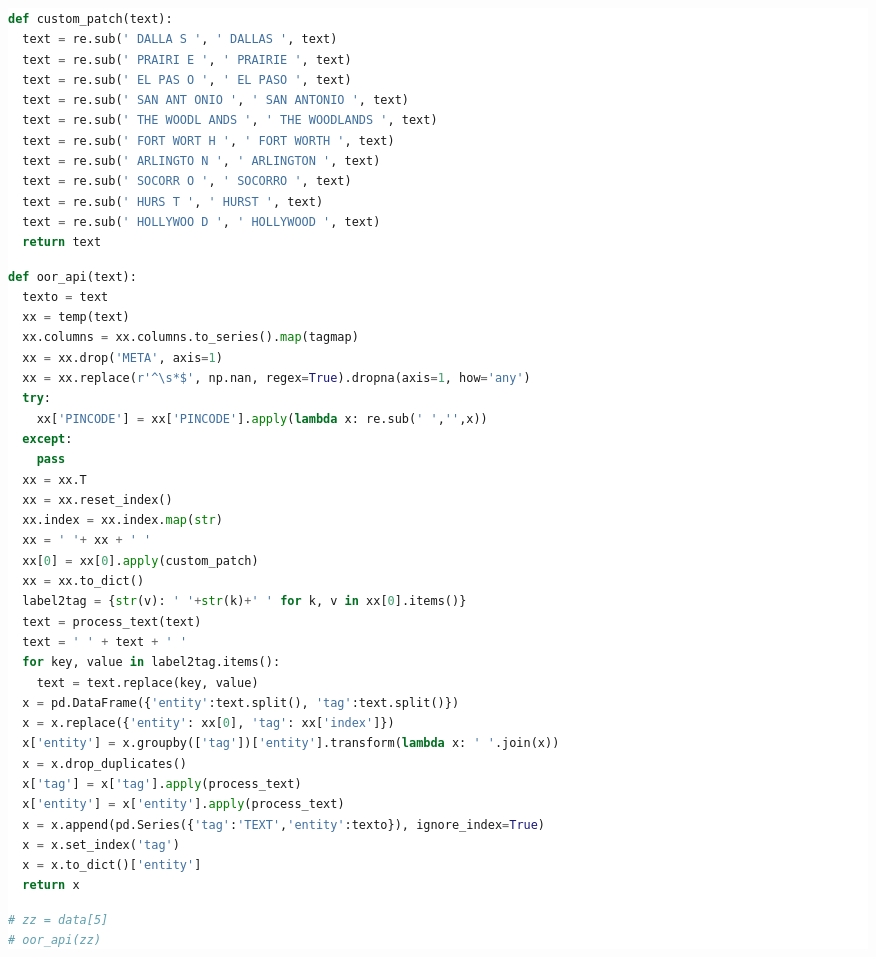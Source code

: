 ```python id="KFwypUBTLSGA"
def custom_patch(text):
  text = re.sub(' DALLA S ', ' DALLAS ', text)
  text = re.sub(' PRAIRI E ', ' PRAIRIE ', text)
  text = re.sub(' EL PAS O ', ' EL PASO ', text)
  text = re.sub(' SAN ANT ONIO ', ' SAN ANTONIO ', text)
  text = re.sub(' THE WOODL ANDS ', ' THE WOODLANDS ', text)
  text = re.sub(' FORT WORT H ', ' FORT WORTH ', text)
  text = re.sub(' ARLINGTO N ', ' ARLINGTON ', text)
  text = re.sub(' SOCORR O ', ' SOCORRO ', text)
  text = re.sub(' HURS T ', ' HURST ', text)
  text = re.sub(' HOLLYWOO D ', ' HOLLYWOOD ', text)
  return text
```

```python id="OPh5efJ-DEOn"
def oor_api(text):
  texto = text
  xx = temp(text)
  xx.columns = xx.columns.to_series().map(tagmap)
  xx = xx.drop('META', axis=1)
  xx = xx.replace(r'^\s*$', np.nan, regex=True).dropna(axis=1, how='any')
  try:
    xx['PINCODE'] = xx['PINCODE'].apply(lambda x: re.sub(' ','',x))
  except:
    pass
  xx = xx.T
  xx = xx.reset_index()
  xx.index = xx.index.map(str)
  xx = ' '+ xx + ' '
  xx[0] = xx[0].apply(custom_patch)
  xx = xx.to_dict()
  label2tag = {str(v): ' '+str(k)+' ' for k, v in xx[0].items()}
  text = process_text(text)
  text = ' ' + text + ' '
  for key, value in label2tag.items():
    text = text.replace(key, value)
  x = pd.DataFrame({'entity':text.split(), 'tag':text.split()})
  x = x.replace({'entity': xx[0], 'tag': xx['index']})
  x['entity'] = x.groupby(['tag'])['entity'].transform(lambda x: ' '.join(x))
  x = x.drop_duplicates()
  x['tag'] = x['tag'].apply(process_text)
  x['entity'] = x['entity'].apply(process_text)
  x = x.append(pd.Series({'tag':'TEXT','entity':texto}), ignore_index=True)
  x = x.set_index('tag')
  x = x.to_dict()['entity']
  return x
```

```python id="BsVtlnx3QwvZ"
# zz = data[5]
# oor_api(zz)
```
